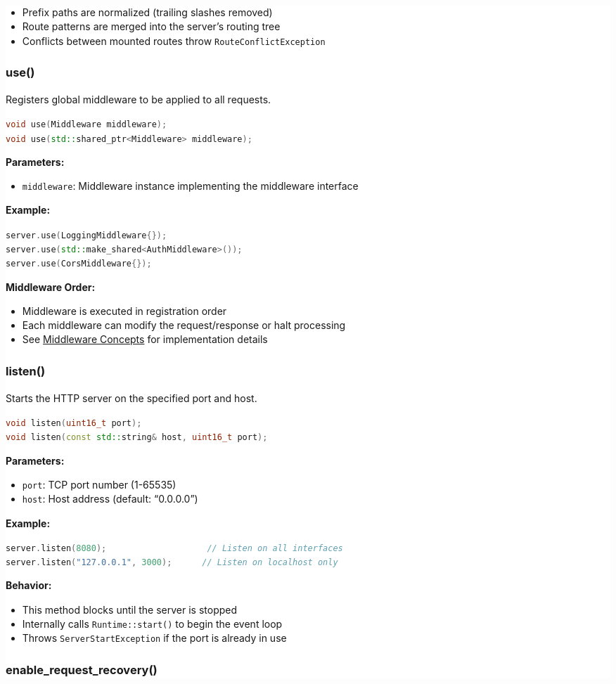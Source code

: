 - Prefix paths are normalized (trailing slashes removed)
- Route patterns are merged into the server’s routing tree
- Conflicts between mounted routes throw `RouteConflictException`

### use()

Registers global middleware to be applied to all requests.

```cpp
void use(Middleware middleware);
void use(std::shared_ptr<Middleware> middleware);
```

**Parameters:**

- `middleware`: Middleware instance implementing the middleware interface

**Example:**

```cpp
server.use(LoggingMiddleware{});
server.use(std::make_shared<AuthMiddleware>());
server.use(CorsMiddleware{});
```

**Middleware Order:**

- Middleware is executed in registration order
- Each middleware can modify the request/response or halt processing
- See [Middleware Concepts](../concepts/middleware.md) for implementation details

### listen()

Starts the HTTP server on the specified port and host.

```cpp
void listen(uint16_t port);
void listen(const std::string& host, uint16_t port);
```

**Parameters:**

- `port`: TCP port number (1-65535)
- `host`: Host address (default: “0.0.0.0”)

**Example:**

```cpp
server.listen(8080);                    // Listen on all interfaces
server.listen("127.0.0.1", 3000);      // Listen on localhost only
```

**Behavior:**

- This method blocks until the server is stopped
- Internally calls `Runtime::start()` to begin the event loop
- Throws `ServerStartException` if the port is already in use

### enable_request_recovery()
